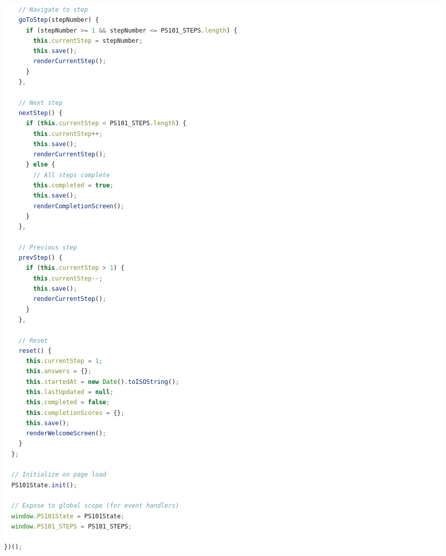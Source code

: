 ```javascript
    // Navigate to step
    goToStep(stepNumber) {
      if (stepNumber >= 1 && stepNumber <= PS101_STEPS.length) {
        this.currentStep = stepNumber;
        this.save();
        renderCurrentStep();
      }
    },

    // Next step
    nextStep() {
      if (this.currentStep < PS101_STEPS.length) {
        this.currentStep++;
        this.save();
        renderCurrentStep();
      } else {
        // All steps complete
        this.completed = true;
        this.save();
        renderCompletionScreen();
      }
    },

    // Previous step
    prevStep() {
      if (this.currentStep > 1) {
        this.currentStep--;
        this.save();
        renderCurrentStep();
      }
    },

    // Reset
    reset() {
      this.currentStep = 1;
      this.answers = {};
      this.startedAt = new Date().toISOString();
      this.lastUpdated = null;
      this.completed = false;
      this.completionScores = {};
      this.save();
      renderWelcomeScreen();
    }
  };

  // Initialize on page load
  PS101State.init();

  // Expose to global scope (for event handlers)
  window.PS101State = PS101State;
  window.PS101_STEPS = PS101_STEPS;

})();
```
